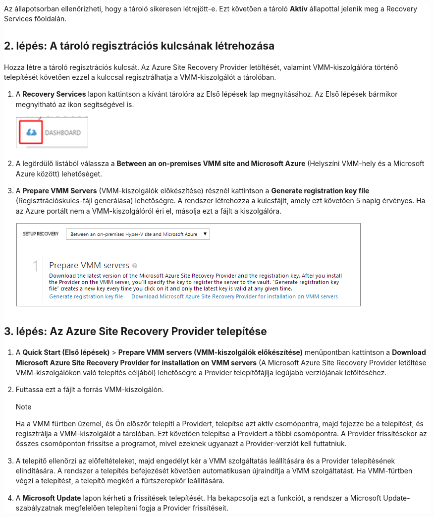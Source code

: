 Az állapotsorban ellenőrizheti, hogy a tároló sikeresen létrejött-e. Ezt követően a tároló **Aktív** állapottal jelenik meg a Recovery Services főoldalán.

## <a name="step-2-generate-a-vault-registration-key"></a>2. lépés: A tároló regisztrációs kulcsának létrehozása
Hozza létre a tároló regisztrációs kulcsát. Az Azure Site Recovery Provider letöltését, valamint VMM-kiszolgálóra történő telepítését követően ezzel a kulccsal regisztrálhatja a VMM-kiszolgálót a tárolóban.

1. A **Recovery Services** lapon kattintson a kívánt tárolóra az Első lépések lap megnyitásához. Az Első lépések bármikor megnyitható az ikon segítségével is.

    ![Első lépések ikon](./media/site-recovery-vmm-to-azure-classic/qs-icon.png)
2. A legördülő listából válassza a **Between an on-premises VMM site and Microsoft Azure** (Helyszíni VMM-hely és a Microsoft Azure között) lehetőséget.
3. A **Prepare VMM Servers** (VMM-kiszolgálók előkészítése) résznél kattintson a **Generate registration key file** (Regisztrációskulcs-fájl generálása) lehetőségre. A rendszer létrehozza a kulcsfájlt, amely ezt követően 5 napig érvényes. Ha az Azure portált nem a VMM-kiszolgálóról éri el, másolja ezt a fájlt a kiszolgálóra.

    ![Regisztrációs kulcs](./media/site-recovery-vmm-to-azure-classic/register-key.png)

## <a name="step-3-install-the-azure-site-recovery-provider"></a>3. lépés: Az Azure Site Recovery Provider telepítése
1. A **Quick Start (Első lépések)** > **Prepare VMM servers (VMM-kiszolgálók előkészítése)** menüpontban kattintson a **Download Microsoft Azure Site Recovery Provider for installation on VMM servers** (A Microsoft Azure Site Recovery Provider letöltése VMM-kiszolgálókon való telepítés céljából) lehetőségre a Provider telepítőfájlja legújabb verziójának letöltéséhez.
2. Futtassa ezt a fájlt a forrás VMM-kiszolgálón.

   > [!NOTE]
   > Ha a VMM fürtben üzemel, és Ön először telepíti a Providert, telepítse azt aktív csomópontra, majd fejezze be a telepítést, és regisztrálja a VMM-kiszolgálót a tárolóban. Ezt követően telepítse a Providert a többi csomópontra. A Provider frissítésekor az összes csomóponton frissítse a programot, mivel ezeknek ugyanazt a Provider-verziót kell futtatniuk.
   >
   >
3. A telepítő ellenőrzi az előfeltételeket, majd engedélyt kér a VMM szolgáltatás leállítására és a Provider telepítésének elindítására. A rendszer a telepítés befejezését követően automatikusan újraindítja a VMM szolgáltatást. Ha VMM-fürtben végzi a telepítést, a telepítő megkéri a fürtszerepkör leállítására.
4. A **Microsoft Update** lapon kérheti a frissítések telepítését. Ha bekapcsolja ezt a funkciót, a rendszer a Microsoft Update-szabályzatnak megfelelően telepíteni fogja a Provider frissítéseit.
